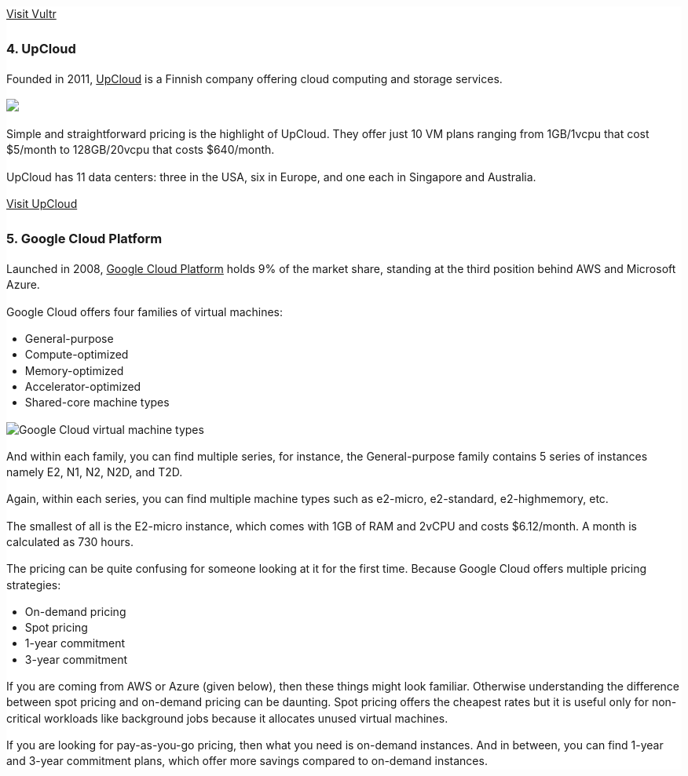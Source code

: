 [Visit Vultr](http://localhost:10003/go/vultr-cloud-compute/)

### 4. UpCloud

Founded in 2011, [UpCloud](http://localhost:10003/go/upcloud-cloud-servers/) is a Finnish company offering cloud computing and storage services.

![](https://cdn-2.coralnodes.com/coralnodes/uploads/2022/02/upcloud-feb-2022-1080x502.png)

Simple and straightforward pricing is the highlight of UpCloud. They offer just 10 VM plans ranging from 1GB/1vcpu that cost $5/month to 128GB/20vcpu that costs $640/month.

UpCloud has 11 data centers: three in the USA, six in Europe, and one each in Singapore and Australia.

[Visit UpCloud](http://localhost:10003/go/upcloud-cloud-servers/)

### 5. Google Cloud Platform

Launched in 2008, [Google Cloud Platform](http://localhost:10003/go/gcp-compute/) holds 9% of the market share, standing at the third position behind AWS and Microsoft Azure.

Google Cloud offers four families of virtual machines:

- General-purpose
- Compute-optimized 
- Memory-optimized 
- Accelerator-optimized
- Shared-core machine types

![Google Cloud virtual machine types](https://cdn-2.coralnodes.com/coralnodes/uploads/2022/02/gcp-vm-types-1080x557.png)

And within each family, you can find multiple series, for instance, the General-purpose family contains 5 series of instances namely E2, N1, N2, N2D, and T2D.

Again, within each series, you can find multiple machine types such as e2-micro, e2-standard, e2-highmemory, etc.

The smallest of all is the E2-micro instance, which comes with 1GB of RAM and 2vCPU and costs $6.12/month. A month is calculated as 730 hours.

The pricing can be quite confusing for someone looking at it for the first time. Because Google Cloud offers multiple pricing strategies:

- On-demand pricing
- Spot pricing
- 1-year commitment
- 3-year commitment

If you are coming from AWS or Azure (given below), then these things might look familiar. Otherwise understanding the difference between spot pricing and on-demand pricing can be daunting. Spot pricing offers the cheapest rates but it is useful only for non-critical workloads like background jobs because it allocates unused virtual machines.

If you are looking for pay-as-you-go pricing, then what you need is on-demand instances. And in between, you can find 1-year and 3-year commitment plans, which offer more savings compared to on-demand instances.
